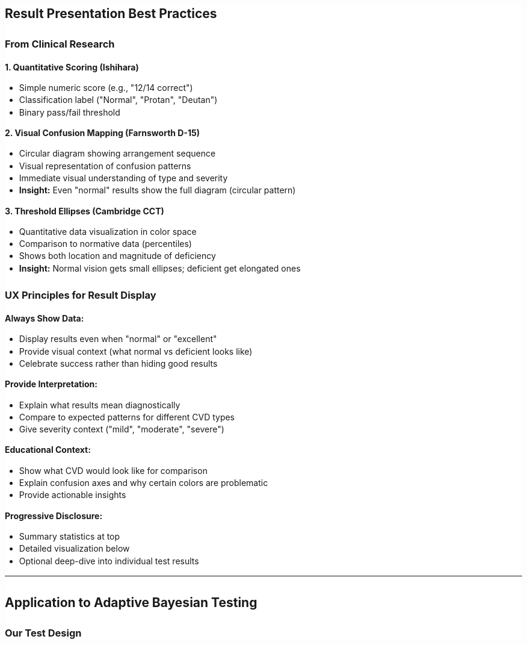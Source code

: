 
## Result Presentation Best Practices

### From Clinical Research

**1. Quantitative Scoring (Ishihara)**

- Simple numeric score (e.g., "12/14 correct")
- Classification label ("Normal", "Protan", "Deutan")
- Binary pass/fail threshold

**2. Visual Confusion Mapping (Farnsworth D-15)**

- Circular diagram showing arrangement sequence
- Visual representation of confusion patterns
- Immediate visual understanding of type and severity
- **Insight:** Even "normal" results show the full diagram (circular pattern)

**3. Threshold Ellipses (Cambridge CCT)**

- Quantitative data visualization in color space
- Comparison to normative data (percentiles)
- Shows both location and magnitude of deficiency
- **Insight:** Normal vision gets small ellipses; deficient get elongated ones

### UX Principles for Result Display

**Always Show Data:**

- Display results even when "normal" or "excellent"
- Provide visual context (what normal vs deficient looks like)
- Celebrate success rather than hiding good results

**Provide Interpretation:**

- Explain what results mean diagnostically
- Compare to expected patterns for different CVD types
- Give severity context ("mild", "moderate", "severe")

**Educational Context:**

- Show what CVD would look like for comparison
- Explain confusion axes and why certain colors are problematic
- Provide actionable insights

**Progressive Disclosure:**

- Summary statistics at top
- Detailed visualization below
- Optional deep-dive into individual test results

---

## Application to Adaptive Bayesian Testing

### Our Test Design
